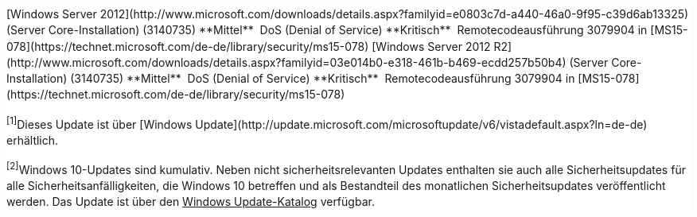 </td>
</tr>
<tr>
<td style="border:1px solid black;">
[Windows Server 2012](http://www.microsoft.com/downloads/details.aspx?familyid=e0803c7d-a440-46a0-9f95-c39d6ab13325) (Server Core-Installation)  
(3140735)

</td>
<td style="border:1px solid black;">
**Mittel**   
DoS (Denial of Service)

</td>
<td style="border:1px solid black;">
**Kritisch**   
Remotecodeausführung

</td>
<td style="border:1px solid black;">
3079904 in [MS15-078](https://technet.microsoft.com/de-de/library/security/ms15-078)

</td>
</tr>
<tr>
<td style="border:1px solid black;">
[Windows Server 2012 R2](http://www.microsoft.com/downloads/details.aspx?familyid=03e014b0-e318-461b-b469-ecdd257b50b4) (Server Core-Installation)  
(3140735)

</td>
<td style="border:1px solid black;">
**Mittel**   
DoS (Denial of Service)

</td>
<td style="border:1px solid black;">
**Kritisch**   
Remotecodeausführung

</td>
<td style="border:1px solid black;">
3079904 in [MS15-078](https://technet.microsoft.com/de-de/library/security/ms15-078)

</td>
</tr>
</table>
<p> </p>
<sup>[1]</sup>Dieses Update ist über [Windows Update](http://update.microsoft.com/microsoftupdate/v6/vistadefault.aspx?ln=de-de) erhältlich.

<sup>[2]</sup>Windows 10-Updates sind kumulativ. Neben nicht sicherheitsrelevanten Updates enthalten sie auch alle Sicherheitsupdates für alle Sicherheitsanfälligkeiten, die Windows 10 betreffen und als Bestandteil des monatlichen Sicherheitsupdates veröffentlicht werden. Das Update ist über den [Windows Update-Katalog](http://catalog.update.microsoft.com/v7/site/home.aspx) verfügbar.
